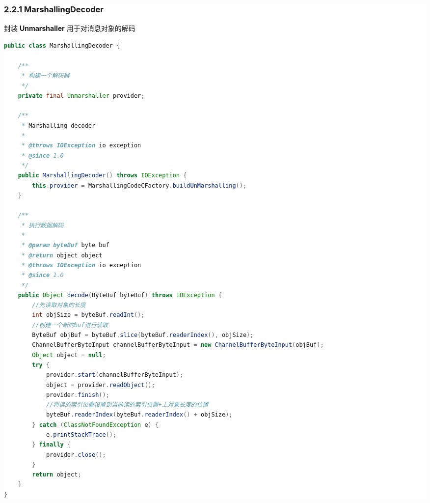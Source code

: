 ### 2.2.1 MarshallingDecoder

封装 **Unmarshaller** 用于对消息对象的解码

```java
public class MarshallingDecoder {

    /**
     * 构建一个解码器
     */
    private final Unmarshaller provider;

    /**
     * Marshalling decoder
     *
     * @throws IOException io exception
     * @since 1.0
     */
    public MarshallingDecoder() throws IOException {
        this.provider = MarshallingCodeCFactory.buildUnMarshalling();
    }

    /**
     * 执行数据解码
     *
     * @param byteBuf byte buf
     * @return object object
     * @throws IOException io exception
     * @since 1.0
     */
    public Object decode(ByteBuf byteBuf) throws IOException {
        //先读取对象的长度
        int objSize = byteBuf.readInt();
        //创建一个新的buf进行读取
        ByteBuf objBuf = byteBuf.slice(byteBuf.readerIndex(), objSize);
        ChannelBufferByteInput channelBufferByteInput = new ChannelBufferByteInput(objBuf);
        Object object = null;
        try {
            provider.start(channelBufferByteInput);
            object = provider.readObject();
            provider.finish();
            //将读的索引位置设置到当前读的索引位置+上对象长度的位置
            byteBuf.readerIndex(byteBuf.readerIndex() + objSize);
        } catch (ClassNotFoundException e) {
            e.printStackTrace();
        } finally {
            provider.close();
        }
        return object;
    }
}
```

